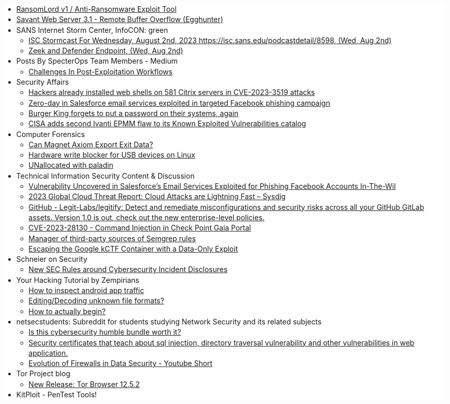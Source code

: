   - [RansomLord v1 / Anti-Ransomware Exploit Tool](https://seclists.org/fulldisclosure/2023/Aug/7)
  - [Savant Web Server 3.1 - Remote Buffer Overflow (Egghunter)](https://seclists.org/fulldisclosure/2023/Aug/6)
- SANS Internet Storm Center, InfoCON: green
  - [ISC Stormcast For Wednesday, August 2nd, 2023 https://isc.sans.edu/podcastdetail/8598, (Wed, Aug 2nd)](https://isc.sans.edu/diary/rss/30090)
  - [Zeek and Defender Endpoint, (Wed, Aug 2nd)](https://isc.sans.edu/diary/rss/30088)
- Posts By SpecterOps Team Members - Medium
  - [Challenges In Post-Exploitation Workflows](https://posts.specterops.io/challenges-in-post-exploitation-workflows-2b3469810fe9?source=rss----f05f8696e3cc---4)
- Security Affairs
  - [Hackers already installed web shells on 581 Citrix servers in CVE-2023-3519 attacks](https://securityaffairs.com/149094/hacking/citrix-servers-webshells-cve-2023-3519-attacks.html)
  - [Zero-day in Salesforce email services exploited in targeted Facebook phishing campaign](https://securityaffairs.com/149083/hacking/phishing-facebook-campaign-salesforce-zero-day.html)
  - [Burger King forgets to put a password on their systems, again](https://securityaffairs.com/149076/data-breach/burger-king-exposed-sensitive-credentials.html)
  - [CISA adds second Ivanti EPMM flaw to its Known Exploited Vulnerabilities catalog](https://securityaffairs.com/149071/security/cisa-adds-second-ivanti-epmm-flaw-to-its-known-exploited-vulnerabilities-catalog.html)
- Computer Forensics
  - [Can Magnet Axiom Export Exit Data?](https://www.reddit.com/r/computerforensics/comments/15gi12l/can_magnet_axiom_export_exit_data/)
  - [Hardware write blocker for USB devices on Linux](https://www.reddit.com/r/computerforensics/comments/15gf0tw/hardware_write_blocker_for_usb_devices_on_linux/)
  - [UNallocated with paladin](https://www.reddit.com/r/computerforensics/comments/15fwldq/unallocated_with_paladin/)
- Technical Information Security Content & Discussion
  - [Vulnerability Uncovered in Salesforce’s Email Services Exploited for Phishing Facebook Accounts In-The-Wil](https://www.reddit.com/r/netsec/comments/15g8pt1/vulnerability_uncovered_in_salesforces_email/)
  - [2023 Global Cloud Threat Report: Cloud Attacks are Lightning Fast – Sysdig](https://www.reddit.com/r/netsec/comments/15gb8uq/2023_global_cloud_threat_report_cloud_attacks_are/)
  - [GitHub - Legit-Labs/legitify: Detect and remediate misconfigurations and security risks across all your GitHub GitLab assets. Version 1.0 is out, check out the new enterprise-level policies.](https://www.reddit.com/r/netsec/comments/15gitul/github_legitlabslegitify_detect_and_remediate/)
  - [CVE-2023-28130 - Command Injection in Check Point Gaia Portal](https://www.reddit.com/r/netsec/comments/15ghqg2/cve202328130_command_injection_in_check_point/)
  - [Manager of third-party sources of Semgrep rules](https://www.reddit.com/r/netsec/comments/15g6pq8/manager_of_thirdparty_sources_of_semgrep_rules/)
  - [Escaping the Google kCTF Container with a Data-Only Exploit](https://www.reddit.com/r/netsec/comments/15g4wue/escaping_the_google_kctf_container_with_a/)
- Schneier on Security
  - [New SEC Rules around Cybersecurity Incident Disclosures](https://www.schneier.com/blog/archives/2023/08/new-sec-rules-around-cybersecurity-incident-disclosures.html)
- Your Hacking Tutorial by Zempirians
  - [How to inspect android app traffic](https://www.reddit.com/r/HowToHack/comments/15gmbe4/how_to_inspect_android_app_traffic/)
  - [Editing/Decoding unknown file formats?](https://www.reddit.com/r/HowToHack/comments/15gh3re/editingdecoding_unknown_file_formats/)
  - [How to actually begin?](https://www.reddit.com/r/HowToHack/comments/15gauy4/how_to_actually_begin/)
- netsecstudents: Subreddit for students studying Network Security and its related subjects
  - [Is this cybersecurity humble bundle worth it?](https://www.reddit.com/r/netsecstudents/comments/15g3iqg/is_this_cybersecurity_humble_bundle_worth_it/)
  - [Security certificates that teach about sql injection, directory traversal vulnerability and other vulnerabilities in web application.](https://www.reddit.com/r/netsecstudents/comments/15gcsdz/security_certificates_that_teach_about_sql/)
  - [Evolution of Firewalls in Data Security - Youtube Short](https://www.reddit.com/r/netsecstudents/comments/15g79ze/evolution_of_firewalls_in_data_security_youtube/)
- Tor Project blog
  - [New Release: Tor Browser 12.5.2](https://blog.torproject.org/new-release-tor-browser-1252/)
- KitPloit - PenTest Tools!